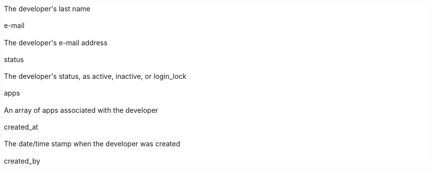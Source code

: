 </td>
<td valign="top">

The developer's last name

</td>
</tr>
<tr>
<td valign="top">

e-mail

</td>
<td valign="top">

The developer's e-mail address

</td>
</tr>
<tr>
<td valign="top">

status

</td>
<td valign="top">

The developer's status, as active, inactive, or login\_lock

</td>
</tr>
<tr>
<td valign="top">

apps

</td>
<td valign="top">

An array of apps associated with the developer

</td>
</tr>
<tr>
<td valign="top">

created\_at

</td>
<td valign="top">

The date/time stamp when the developer was created

</td>
</tr>
<tr>
<td valign="top">

created\_by
